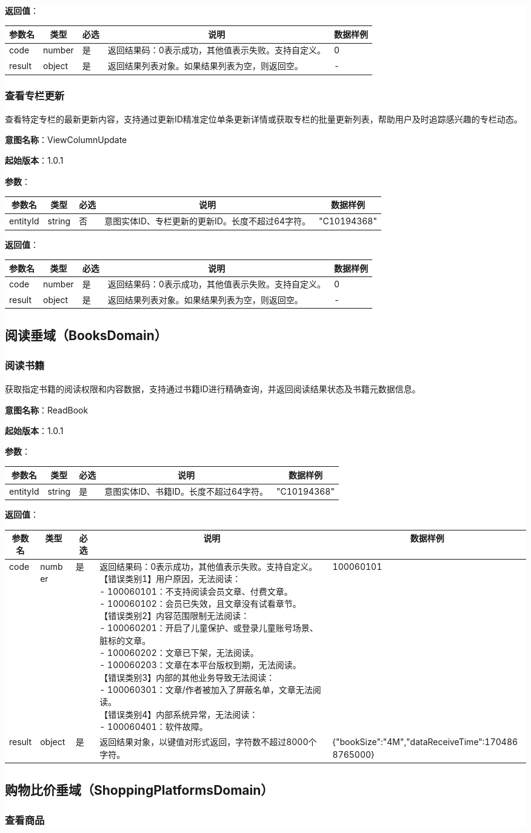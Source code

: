 **返回值**：

| 参数名 | 类型 | 必选 | 说明                                 | 数据样例                                                           |
|-------|-------|---|------------------------------------|----------------------------------------------------------------|
| code | number | 是 | 返回结果码：0表示成功，其他值表示失败。支持自定义。     | 0                                                           |
| result | object | 是 | 返回结果列表对象。如果结果列表为空，则返回空。 | - |

### 查看专栏更新  

查看特定专栏的最新更新内容，支持通过更新ID精准定位单条更新详情或获取专栏的批量更新列表，帮助用户及时追踪感兴趣的专栏动态。

**意图名称**：ViewColumnUpdate

**起始版本**：1.0.1

**参数**：

| 参数名 | 类型  | 必选 | 说明               | 数据样例 |
|-------------|--------|------|------------------|---------|
| entityId    | string | 否   | 意图实体ID、专栏更新的更新ID。长度不超过64字符。 | "C10194368" |

**返回值**：

| 参数名  | 类型  | 必选 | 说明                                 | 数据样例 |
| ------ | ----- |----- |------------------------------------| -------- |
| code   | number| 是   | 返回结果码：0表示成功，其他值表示失败。支持自定义。     | 0 |
| result | object | 是  | 返回结果列表对象。如果结果列表为空，则返回空。 | -       |

## 阅读垂域（BooksDomain）
### 阅读书籍    

获取指定书籍的阅读权限和内容数据，支持通过书籍ID进行精确查询，并返回阅读结果状态及书籍元数据信息。

**意图名称**：ReadBook

**起始版本**：1.0.1

**参数**：

| 参数名 | 类型   | 必选 | 说明                      | 数据样例 |
|-----|--------|----|-------------------------|----------------|
| entityId | string | 是  | 意图实体ID、书籍ID。长度不超过64字符。 | "C10194368" |

**返回值**：

| 参数名| 类型 | 必选 | 说明                                                                                                                                                                                                                                                                                                                                              | 数据样例 |
|---------|----|----|-------------------------------------------------------------------------------------------------------------------------------------------------------------------------------------------------------------------------------------------------------------------------------------------------------------------------------------------------|----------|
| code | number  | 是  | 返回结果码：0表示成功，其他值表示失败。支持自定义。<br>【错误类别1】用户原因，无法阅读：<br>- 100060101：不支持阅读会员文章、付费文章。<br>- 100060102：会员已失效，且文章没有试看章节。<br>【错误类别2】内容范围限制无法阅读：<br>- 100060201：开启了儿童保护、或登录儿童账号场景、脏标的文章。<br>- 100060202：文章已下架，无法阅读。<br>- 100060203：文章在本平台版权到期，无法阅读。<br>【错误类别3】内部的其他业务导致无法阅读：<br>- 100060301：文章/作者被加入了屏蔽名单，文章无法阅读。<br>【错误类别4】内部系统异常，无法阅读：<br>- 100060401：软件故障。 | 100060101 |
| result | object  | 是  | 返回结果对象，以键值对形式返回，字符数不超过8000个字符。                                                                                                                                                                                                                                                                                        | {"bookSize":"4M","dataReceiveTime":1704868765000} |

## 购物比价垂域（ShoppingPlatformsDomain）
### 查看商品
